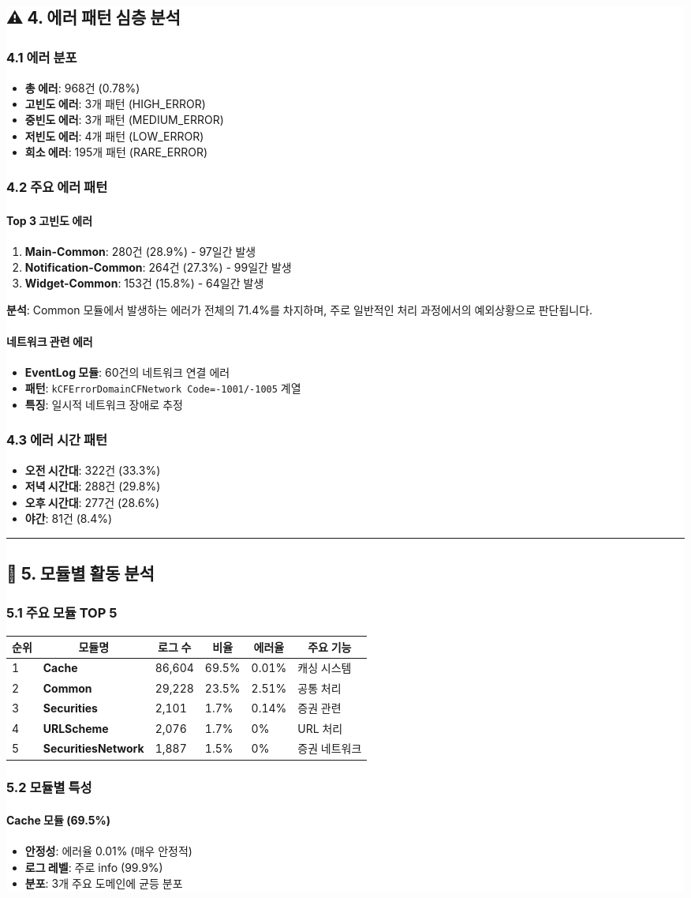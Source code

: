 
## ⚠️ 4. 에러 패턴 심층 분석

### 4.1 에러 분포
- **총 에러**: 968건 (0.78%)
- **고빈도 에러**: 3개 패턴 (HIGH_ERROR)
- **중빈도 에러**: 3개 패턴 (MEDIUM_ERROR)
- **저빈도 에러**: 4개 패턴 (LOW_ERROR)
- **희소 에러**: 195개 패턴 (RARE_ERROR)

### 4.2 주요 에러 패턴

#### Top 3 고빈도 에러
1. **Main-Common**: 280건 (28.9%) - 97일간 발생
2. **Notification-Common**: 264건 (27.3%) - 99일간 발생
3. **Widget-Common**: 153건 (15.8%) - 64일간 발생

**분석**: Common 모듈에서 발생하는 에러가 전체의 71.4%를 차지하며, 주로 일반적인 처리 과정에서의 예외상황으로 판단됩니다.

#### 네트워크 관련 에러
- **EventLog 모듈**: 60건의 네트워크 연결 에러
- **패턴**: `kCFErrorDomainCFNetwork Code=-1001/-1005` 계열
- **특징**: 일시적 네트워크 장애로 추정

### 4.3 에러 시간 패턴
- **오전 시간대**: 322건 (33.3%)
- **저녁 시간대**: 288건 (29.8%)
- **오후 시간대**: 277건 (28.6%)
- **야간**: 81건 (8.4%)

---

## 🔧 5. 모듈별 활동 분석

### 5.1 주요 모듈 TOP 5

| 순위 | 모듈명 | 로그 수 | 비율 | 에러율 | 주요 기능 |
|------|--------|---------|------|--------|-----------|
| 1 | **Cache** | 86,604 | 69.5% | 0.01% | 캐싱 시스템 |
| 2 | **Common** | 29,228 | 23.5% | 2.51% | 공통 처리 |
| 3 | **Securities** | 2,101 | 1.7% | 0.14% | 증권 관련 |
| 4 | **URLScheme** | 2,076 | 1.7% | 0% | URL 처리 |
| 5 | **SecuritiesNetwork** | 1,887 | 1.5% | 0% | 증권 네트워크 |

### 5.2 모듈별 특성

#### Cache 모듈 (69.5%)
- **안정성**: 에러율 0.01% (매우 안정적)
- **로그 레벨**: 주로 info (99.9%)
- **분포**: 3개 주요 도메인에 균등 분포

